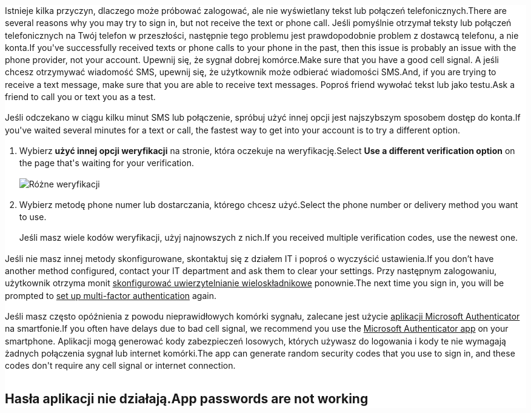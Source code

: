 <span data-ttu-id="1574d-149">Istnieje kilka przyczyn, dlaczego może próbować zalogować, ale nie wyświetlany tekst lub połączeń telefonicznych.</span><span class="sxs-lookup"><span data-stu-id="1574d-149">There are several reasons why you may try to sign in, but not receive the text or phone call.</span></span> <span data-ttu-id="1574d-150">Jeśli pomyślnie otrzymał teksty lub połączeń telefonicznych na Twój telefon w przeszłości, następnie tego problemu jest prawdopodobnie problem z dostawcą telefonu, a nie konta.</span><span class="sxs-lookup"><span data-stu-id="1574d-150">If you've successfully received texts or phone calls to your phone in the past, then this issue is probably an issue with the phone provider, not your account.</span></span> <span data-ttu-id="1574d-151">Upewnij się, że sygnał dobrej komórce.</span><span class="sxs-lookup"><span data-stu-id="1574d-151">Make sure that you have a good cell signal.</span></span> <span data-ttu-id="1574d-152">A jeśli chcesz otrzymywać wiadomość SMS, upewnij się, że użytkownik może odbierać wiadomości SMS.</span><span class="sxs-lookup"><span data-stu-id="1574d-152">And, if you are trying to receive a text message, make sure that you are able to receive text messages.</span></span> <span data-ttu-id="1574d-153">Poproś friend wywołać tekst lub jako testu.</span><span class="sxs-lookup"><span data-stu-id="1574d-153">Ask a friend to call you or text you as a test.</span></span> 

<span data-ttu-id="1574d-154">Jeśli odczekano w ciągu kilku minut SMS lub połączenie, spróbuj użyć innej opcji jest najszybszym sposobem dostęp do konta.</span><span class="sxs-lookup"><span data-stu-id="1574d-154">If you've waited several minutes for a text or call, the fastest way to get into your account is to try a different option.</span></span>

1. <span data-ttu-id="1574d-155">Wybierz **użyć innej opcji weryfikacji** na stronie, która oczekuje na weryfikację.</span><span class="sxs-lookup"><span data-stu-id="1574d-155">Select **Use a different verification option** on the page that's waiting for your verification.</span></span>
   
    ![Różne weryfikacji](./media/multi-factor-authentication-end-user-troubleshoot/diff_option.png)
2. <span data-ttu-id="1574d-157">Wybierz metodę phone numer lub dostarczania, którego chcesz użyć.</span><span class="sxs-lookup"><span data-stu-id="1574d-157">Select the phone number or delivery method you want to use.</span></span>
   
    <span data-ttu-id="1574d-158">Jeśli masz wiele kodów weryfikacji, użyj najnowszych z nich.</span><span class="sxs-lookup"><span data-stu-id="1574d-158">If you received multiple verification codes, use the newest one.</span></span>

<span data-ttu-id="1574d-159">Jeśli nie masz innej metody skonfigurowane, skontaktuj się z działem IT i poproś o wyczyścić ustawienia.</span><span class="sxs-lookup"><span data-stu-id="1574d-159">If you don’t have another method configured, contact your IT department and ask them to clear your settings.</span></span> <span data-ttu-id="1574d-160">Przy następnym zalogowaniu, użytkownik otrzyma monit [skonfigurować uwierzytelnianie wieloskładnikowe](multi-factor-authentication-end-user-first-time.md) ponownie.</span><span class="sxs-lookup"><span data-stu-id="1574d-160">The next time you sign in, you will be prompted to [set up multi-factor authentication](multi-factor-authentication-end-user-first-time.md) again.</span></span>

<span data-ttu-id="1574d-161">Jeśli masz często opóźnienia z powodu nieprawidłowych komórki sygnału, zalecane jest użycie [aplikacji Microsoft Authenticator](microsoft-authenticator-app-how-to.md) na smartfonie.</span><span class="sxs-lookup"><span data-stu-id="1574d-161">If you often have delays due to bad cell signal, we recommend you use the [Microsoft Authenticator app](microsoft-authenticator-app-how-to.md) on your smartphone.</span></span> <span data-ttu-id="1574d-162">Aplikacji mogą generować kody zabezpieczeń losowych, których używasz do logowania i kody te nie wymagają żadnych połączenia sygnał lub internet komórki.</span><span class="sxs-lookup"><span data-stu-id="1574d-162">The app can generate random security codes that you use to sign in, and these codes don't require any cell signal or internet connection.</span></span>

## <a name="app-passwords-are-not-working"></a><span data-ttu-id="1574d-163">Hasła aplikacji nie działają.</span><span class="sxs-lookup"><span data-stu-id="1574d-163">App passwords are not working</span></span>
